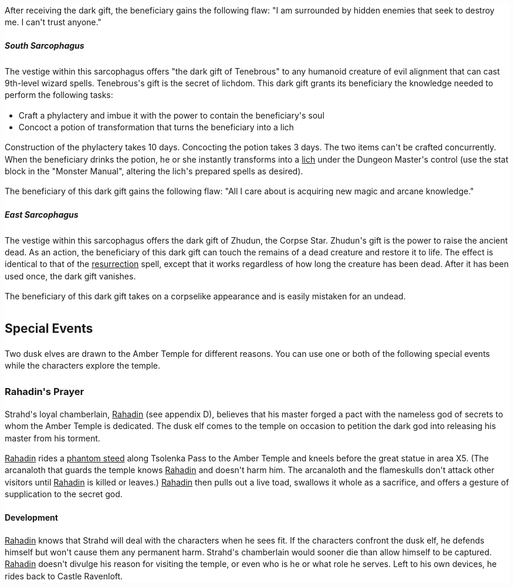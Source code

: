 After receiving the dark gift, the beneficiary gains the following flaw: "I am surrounded by hidden enemies that seek to destroy me. I can't trust anyone."

##### South Sarcophagus

The vestige within this sarcophagus offers "the dark gift of Tenebrous" to any humanoid creature of evil alignment that can cast 9th-level wizard spells. Tenebrous's gift is the secret of lichdom. This dark gift grants its beneficiary the knowledge needed to perform the following tasks:

- Craft a phylactery and imbue it with the power to contain the beneficiary's soul  
- Concoct a potion of transformation that turns the beneficiary into a lich  

Construction of the phylactery takes 10 days. Concocting the potion takes 3 days. The two items can't be crafted concurrently. When the beneficiary drinks the potion, he or she instantly transforms into a [lich](compendium/bestiary/undead/lich.md) under the Dungeon Master's control (use the stat block in the "Monster Manual", altering the lich's prepared spells as desired).

The beneficiary of this dark gift gains the following flaw: "All I care about is acquiring new magic and arcane knowledge."

##### East Sarcophagus

The vestige within this sarcophagus offers the dark gift of Zhudun, the Corpse Star. Zhudun's gift is the power to raise the ancient dead. As an action, the beneficiary of this dark gift can touch the remains of a dead creature and restore it to life. The effect is identical to that of the [resurrection](compendium/spells/resurrection.md) spell, except that it works regardless of how long the creature has been dead. After it has been used once, the dark gift vanishes.

The beneficiary of this dark gift takes on a corpselike appearance and is easily mistaken for an undead.

## Special Events

Two dusk elves are drawn to the Amber Temple for different reasons. You can use one or both of the following special events while the characters explore the temple.

### Rahadin's Prayer

Strahd's loyal chamberlain, [Rahadin](compendium/bestiary/npc/rahadin-cos.md) (see appendix D), believes that his master forged a pact with the nameless god of secrets to whom the Amber Temple is dedicated. The dusk elf comes to the temple on occasion to petition the dark god into releasing his master from his torment.

[Rahadin](compendium/bestiary/npc/rahadin-cos.md) rides a [phantom steed](compendium/spells/phantom-steed.md) along Tsolenka Pass to the Amber Temple and kneels before the great statue in area X5. (The arcanaloth that guards the temple knows [Rahadin](compendium/bestiary/npc/rahadin-cos.md) and doesn't harm him. The arcanaloth and the flameskulls don't attack other visitors until [Rahadin](compendium/bestiary/npc/rahadin-cos.md) is killed or leaves.) [Rahadin](compendium/bestiary/npc/rahadin-cos.md) then pulls out a live toad, swallows it whole as a sacrifice, and offers a gesture of supplication to the secret god.

#### Development

[Rahadin](compendium/bestiary/npc/rahadin-cos.md) knows that Strahd will deal with the characters when he sees fit. If the characters confront the dusk elf, he defends himself but won't cause them any permanent harm. Strahd's chamberlain would sooner die than allow himself to be captured. [Rahadin](compendium/bestiary/npc/rahadin-cos.md) doesn't divulge his reason for visiting the temple, or even who is he or what role he serves. Left to his own devices, he rides back to Castle Ravenloft.
